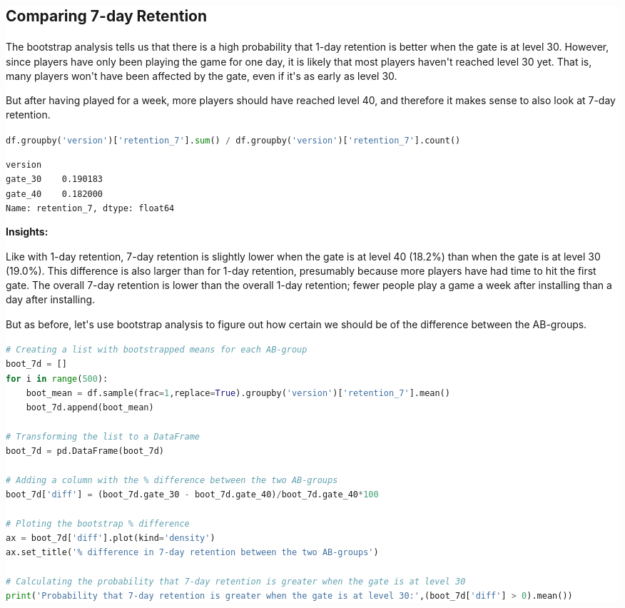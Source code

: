 

## Comparing 7-day Retention

The bootstrap analysis tells us that there is a high probability that 1-day retention is better when the gate is at level 30. However, since players have only been playing the game for one day, it is likely that most players haven't reached level 30 yet. That is, many players won't have been affected by the gate, even if it's as early as level 30.

But after having played for a week, more players should have reached level 40, and therefore it makes sense to also look at 7-day retention.


```python
df.groupby('version')['retention_7'].sum() / df.groupby('version')['retention_7'].count()
```




    version
    gate_30    0.190183
    gate_40    0.182000
    Name: retention_7, dtype: float64





**Insights:**

Like with 1-day retention, 7-day retention is slightly lower when the gate is at level 40 (18.2%) than when the gate is at level 30 (19.0%).
This difference is also larger than for 1-day retention, presumably because more players have had time to hit the first gate.
The overall 7-day retention is lower than the overall 1-day retention; fewer people play a game a week after installing than a day after installing. 

But as before, let's use bootstrap analysis to figure out how certain we should be of the difference between the AB-groups.



```python
# Creating a list with bootstrapped means for each AB-group
boot_7d = []
for i in range(500):
    boot_mean = df.sample(frac=1,replace=True).groupby('version')['retention_7'].mean()
    boot_7d.append(boot_mean)
    
# Transforming the list to a DataFrame
boot_7d = pd.DataFrame(boot_7d)

# Adding a column with the % difference between the two AB-groups
boot_7d['diff'] = (boot_7d.gate_30 - boot_7d.gate_40)/boot_7d.gate_40*100

# Ploting the bootstrap % difference
ax = boot_7d['diff'].plot(kind='density')
ax.set_title('% difference in 7-day retention between the two AB-groups')

# Calculating the probability that 7-day retention is greater when the gate is at level 30
print('Probability that 7-day retention is greater when the gate is at level 30:',(boot_7d['diff'] > 0).mean())
```
